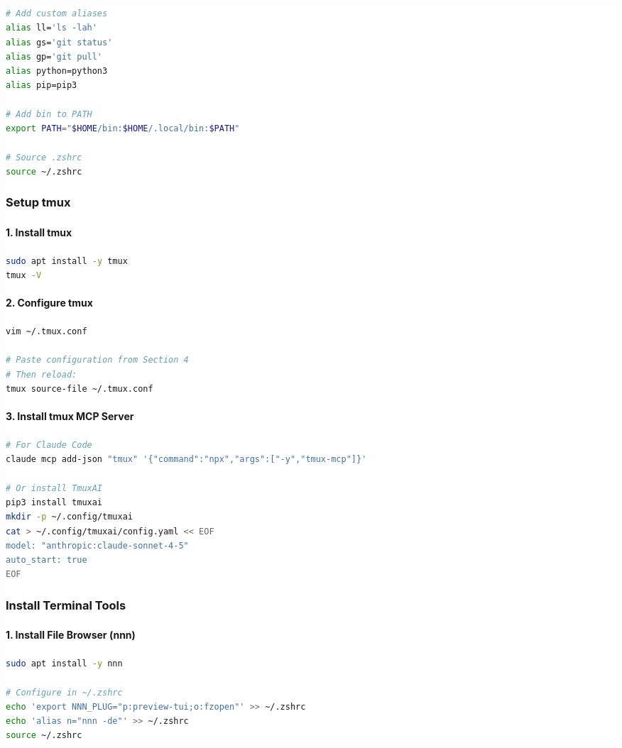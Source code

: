 ```bash
# Add custom aliases
alias ll='ls -lah'
alias gs='git status'
alias gp='git pull'
alias python=python3
alias pip=pip3

# Add bin to PATH
export PATH="$HOME/bin:$HOME/.local/bin:$PATH"

# Source .zshrc
source ~/.zshrc
```

### Setup tmux

#### 1. Install tmux
```bash
sudo apt install -y tmux
tmux -V
```

#### 2. Configure tmux
```bash
vim ~/.tmux.conf

# Paste configuration from Section 4
# Then reload:
tmux source-file ~/.tmux.conf
```

#### 3. Install tmux MCP Server
```bash
# For Claude Code
claude mcp add-json "tmux" '{"command":"npx","args":["-y","tmux-mcp"]}'

# Or install TmuxAI
pip3 install tmuxai
mkdir -p ~/.config/tmuxai
cat > ~/.config/tmuxai/config.yaml << EOF
model: "anthropic:claude-sonnet-4-5"
auto_start: true
EOF
```

### Install Terminal Tools

#### 1. Install File Browser (nnn)
```bash
sudo apt install -y nnn

# Configure in ~/.zshrc
echo 'export NNN_PLUG="p:preview-tui;o:fzopen"' >> ~/.zshrc
echo 'alias n="nnn -de"' >> ~/.zshrc
source ~/.zshrc
```
